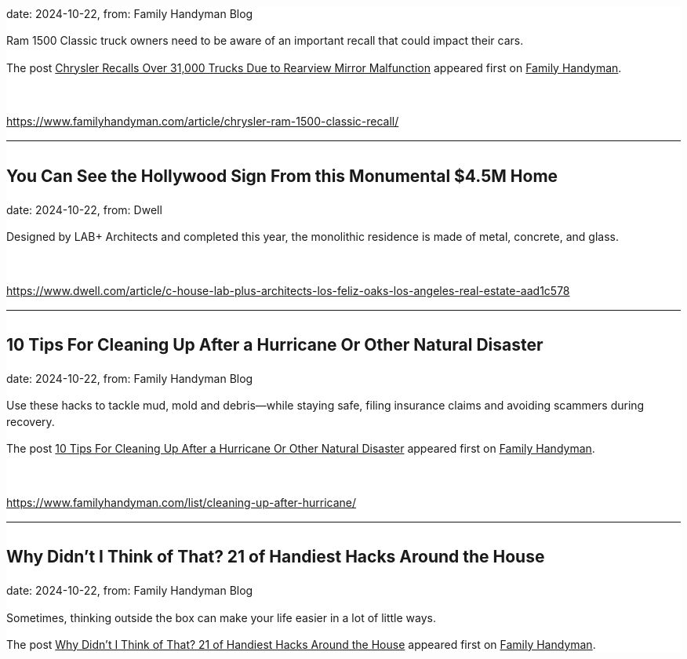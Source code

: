 date: 2024-10-22, from: Family Handyman Blog

<p>Ram 1500 Classic truck owners need to be aware of an important recall that could impact their cars.</p>
<p>The post <a href="https://www.familyhandyman.com/article/chrysler-ram-1500-classic-recall/">Chrysler Recalls Over 31,000 Trucks Due to Rearview Mirror Malfunction</a> appeared first on <a href="https://www.familyhandyman.com">Family Handyman</a>.</p>
 

<br> 

<https://www.familyhandyman.com/article/chrysler-ram-1500-classic-recall/>

---

## You Can See the Hollywood Sign From this Monumental $4.5M Home

date: 2024-10-22, from: Dwell

Designed by LAB+ Architects and completed this year, the monolithic residence is made of metal, concrete, and glass. 

<br> 

<https://www.dwell.com/article/c-house-lab-plus-architects-los-feliz-oaks-los-angeles-real-estate-aad1c578>

---

## 10 Tips For Cleaning Up After a Hurricane Or Other Natural Disaster

date: 2024-10-22, from: Family Handyman Blog

<p>Use these hacks to tackle mud, mold and debris—while staying safe, filing insurance claims and avoiding scammers during recovery.</p>
<p>The post <a href="https://www.familyhandyman.com/list/cleaning-up-after-hurricane/">10 Tips For Cleaning Up After a Hurricane Or Other Natural Disaster</a> appeared first on <a href="https://www.familyhandyman.com">Family Handyman</a>.</p>
 

<br> 

<https://www.familyhandyman.com/list/cleaning-up-after-hurricane/>

---

## Why Didn’t I Think of That? 21 of Handiest Hacks Around the House

date: 2024-10-22, from: Family Handyman Blog

<p>Sometimes, thinking outside the box can make your life easier in a lot of little ways.</p>
<p>The post <a href="https://www.familyhandyman.com/list/handy-hacks-for-around-the-house/">Why Didn&#8217;t I Think of That? 21 of Handiest Hacks Around the House</a> appeared first on <a href="https://www.familyhandyman.com">Family Handyman</a>.</p>
 